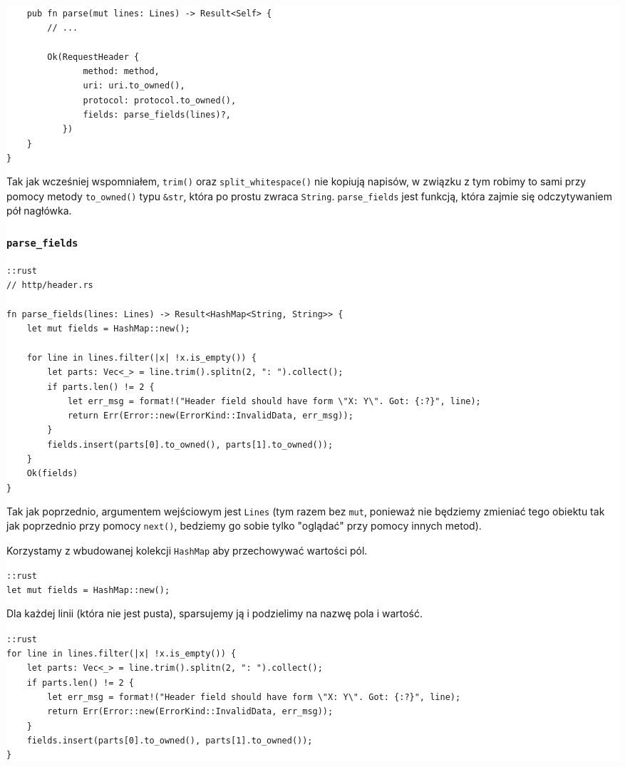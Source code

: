         pub fn parse(mut lines: Lines) -> Result<Self> {
            // ...

            Ok(RequestHeader {
                   method: method,
                   uri: uri.to_owned(),
                   protocol: protocol.to_owned(),
                   fields: parse_fields(lines)?,
               })
        }
    }

Tak jak wcześniej wspomniałem, `trim()` oraz `split_whitespace()` nie kopiują
napisów, w związku z tym robimy to sami przy pomocy metody `to_owned()` typu
`&str`, która po prostu zwraca `String`. `parse_fields` jest funkcją, która
zajmie się odczytywaniem pół nagłówka.

### `parse_fields`
    ::rust
    // http/header.rs

    fn parse_fields(lines: Lines) -> Result<HashMap<String, String>> {
        let mut fields = HashMap::new();

        for line in lines.filter(|x| !x.is_empty()) {
            let parts: Vec<_> = line.trim().splitn(2, ": ").collect();
            if parts.len() != 2 {
                let err_msg = format!("Header field should have form \"X: Y\". Got: {:?}", line);
                return Err(Error::new(ErrorKind::InvalidData, err_msg));
            }
            fields.insert(parts[0].to_owned(), parts[1].to_owned());
        }
        Ok(fields)
    }

Tak jak poprzednio, argumentem wejściowym jest `Lines` (tym razem bez `mut`,
ponieważ nie będziemy zmieniać tego obiektu tak jak poprzednio przy pomocy
`next()`, bedziemy go sobie tylko "oglądać" przy pomocy innych metod).

Korzystamy z wbudowanej kolekcji `HashMap` aby przechowywać wartości pól.

    ::rust
    let mut fields = HashMap::new();

Dla każdej linii (która nie jest pusta), sparsujemy ją i podzielimy na nazwę
pola i wartość.

    ::rust
    for line in lines.filter(|x| !x.is_empty()) {
        let parts: Vec<_> = line.trim().splitn(2, ": ").collect();
        if parts.len() != 2 {
            let err_msg = format!("Header field should have form \"X: Y\". Got: {:?}", line);
            return Err(Error::new(ErrorKind::InvalidData, err_msg));
        }
        fields.insert(parts[0].to_owned(), parts[1].to_owned());
    }
